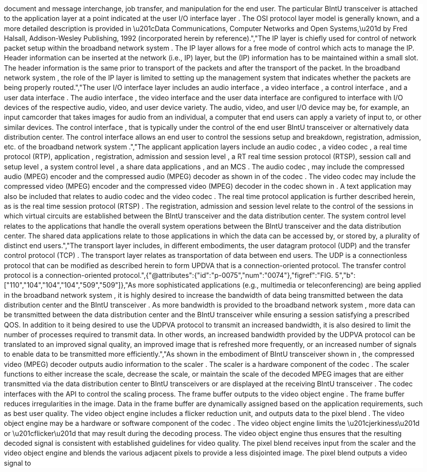 document and message interchange, job transfer, and manipulation for the end user. The particular BIntU transceiver  is attached to the application layer  at a point indicated at the user I\/O interface layer . The OSI protocol layer model is generally known, and a more detailed description is provided in \u201cData Communications, Computer Networks and Open Systems,\u201d by Fred Halsall, Addison-Wesley Publishing, 1992 (incorporated herein by reference).","The IP layer  is chiefly used for control of network packet setup within the broadband network system . The IP layer  allows for a free mode of control which acts to manage the IP. Header information can be inserted at the network (i.e., IP) layer, but the (IP) information has to be maintained within a small slot. The header information is the same prior to transport of the packets and after the transport of the packet. In the broadband network system , the role of the IP layer  is limited to setting up the management system that indicates whether the packets are being properly routed.","The user I\/O interface layer  includes an audio interface , a video interface , a control interface , and a user data interface . The audio interface , the video interface  and the user data interface  are configured to interface with I\/O devices of the respective audio, video, and user device variety. The audio, video, and user I\/O device may be, for example, an input camcorder that takes images for audio from an individual, a computer that end users can apply a variety of input to, or other similar devices. The control interface , that is typically under the control of the end user BIntU transceiver or alternatively data distribution center. The control interface allows an end user to control the sessions setup and breakdown, registration, admission, etc. of the broadband network system .","The applicant application layers  include an audio codec , a video codec , a real time protocol (RTP), application , registration, admission and session level , a RT real time session protocol (RTSP), session call and setup level , a system control level , a share data applications , and an MCS . The audio codec , may include the compressed audio (MPEG) encoder  and the compressed audio (MPEG) decoder  as shown in  of the codec . The video codec  may include the compressed video (MPEG) encoder  and the compressed video (MPEG) decoder  in the codec  shown in . A text application  may also be included that relates to audio codec  and the video codec . The real time protocol application  is further described herein, as is the real time session protocol (RTSP) . The registration, admission and session level  relate to the control of the sessions in which virtual circuits are established between the BIntU transceiver and the data distribution center. The system control level  relates to the applications that handle the overall system operations between the BIntU transceiver and the data distribution center. The shared data applications  relate to those applications in which the data can be accessed by, or stored by, a plurality of distinct end users.","The transport layer  includes, in different embodiments, the user datagram protocol (UDP)  and the transfer control protocol (TCP) . The transport layer  relates as transportation of data between end users. The UDP  is a connectionless protocol that can be modified as described herein to form UPDVA that is a connection-oriented protocol. The transfer control protocol  is a connection-oriented protocol.",{"@attributes":{"id":"p-0075","num":"0074"},"figref":"FIG. 5","b":["110","104","104","104","509","509"]},"As more sophisticated applications (e.g., multimedia or teleconferencing) are being applied in the broadband network system , it is highly desired to increase the bandwidth of data being transmitted between the data distribution center  and the BIntU transceiver . As more bandwidth is provided to the broadband network system , more data can be transmitted between the data distribution center  and the BIntU transceiver  while ensuring a session satisfying a prescribed QOS. In addition to it being desired to use the UDPVA protocol to transmit an increased bandwidth, it is also desired to limit the number of processes required to transmit data. In other words, an increased bandwidth provided by the UDPVA protocol can be translated to an improved signal quality, an improved image that is refreshed more frequently, or an increased number of signals to enable data to be transmitted more efficiently.","As shown in the embodiment of BIntU transceiver  shown in , the compressed video (MPEG) decoder  outputs audio information to the scaler . The scaler  is a hardware component of the codec . The scaler  functions to either increase the scale, decrease the scale, or maintain the scale of the decoded MPEG images that are either transmitted via the data distribution center  to BIntU transceivers or  are displayed at the receiving BIntU transceiver . The codec  interfaces with the API  to control the scaling process. The frame buffer  outputs to the video object engine . The frame buffer  reduces irregularities in the image. Data in the frame buffer  are dynamically assigned based on the application requirements, such as best user quality. The video object engine  includes a flicker reduction unit, and outputs data to the pixel blend . The video object engine  may be a hardware or software component of the codec . The video object engine  limits the \u201cjerkiness\u201d or \u201cflicker\u201d that may result during the decoding process. The video object engine  thus ensures that the resulting decoded signal is consistent with established guidelines for video quality. The pixel blend  receives input from the scaler  and the video object engine  and blends the various adjacent pixels to provide a less disjointed image. The pixel blend  outputs a video signal to